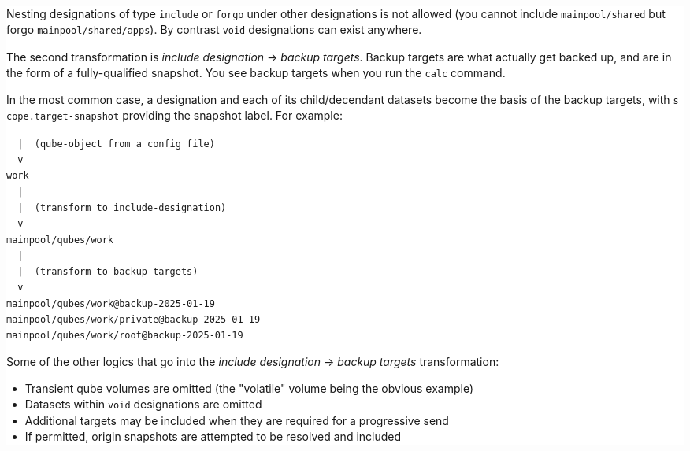 Nesting designations of type `include` or `forgo` under other designations is not allowed (you cannot include `mainpool/shared` but forgo `mainpool/shared/apps`). By contrast `void` designations can exist anywhere.

The second transformation is _include designation_ &rarr; _backup targets_. Backup targets are what actually get backed up, and are in the form of a fully-qualified snapshot. You see backup targets when you run the `calc` command.

In the most common case, a designation and each of its child/decendant datasets become the basis of the backup targets, with `scope.target-snapshot` providing the snapshot label. For example:

```
  |  (qube-object from a config file)
  v
work
  |
  |  (transform to include-designation)
  v
mainpool/qubes/work
  |
  |  (transform to backup targets)
  v
mainpool/qubes/work@backup-2025-01-19
mainpool/qubes/work/private@backup-2025-01-19
mainpool/qubes/work/root@backup-2025-01-19
```

Some of the other logics that go into the _include designation_ &rarr; _backup targets_ transformation:

- Transient qube volumes are omitted (the "volatile" volume being the obvious example)
- Datasets within `void` designations are omitted
- Additional targets may be included when they are required for a progressive send
- If permitted, origin snapshots are attempted to be resolved and included
